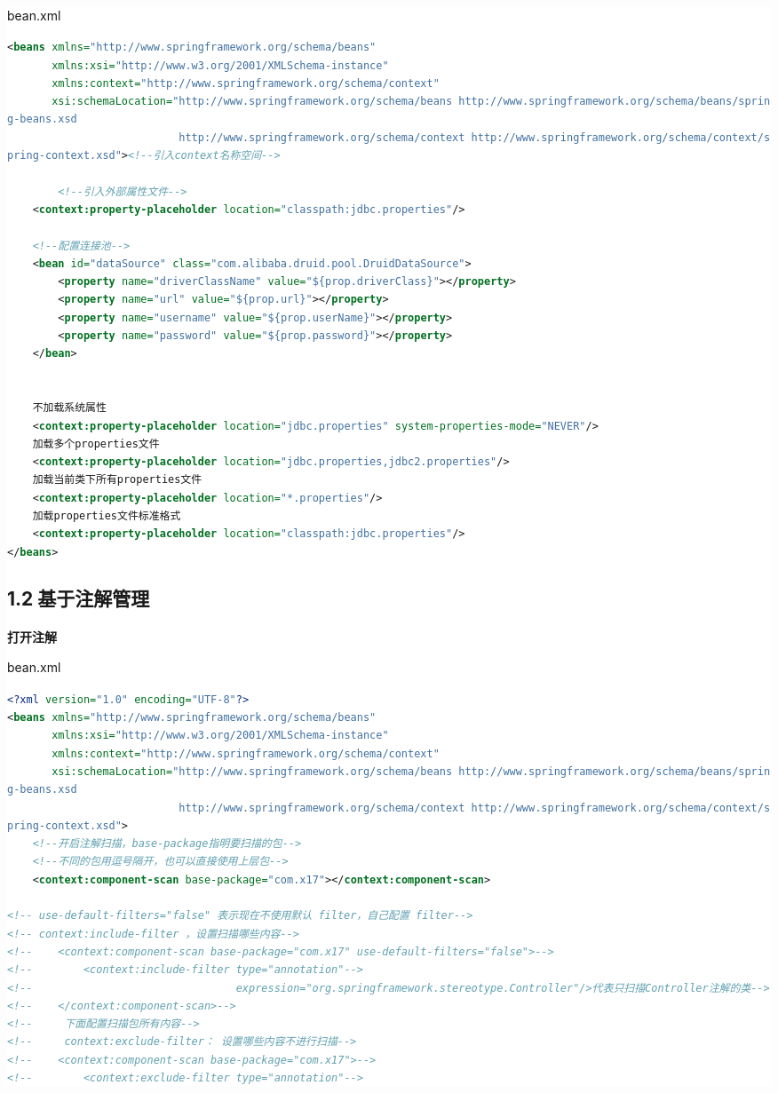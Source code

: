 bean.xml

```xml
<beans xmlns="http://www.springframework.org/schema/beans"
       xmlns:xsi="http://www.w3.org/2001/XMLSchema-instance"
       xmlns:context="http://www.springframework.org/schema/context"
       xsi:schemaLocation="http://www.springframework.org/schema/beans http://www.springframework.org/schema/beans/spring-beans.xsd
                           http://www.springframework.org/schema/context http://www.springframework.org/schema/context/spring-context.xsd"><!--引入context名称空间-->
    
        <!--引入外部属性文件-->
    <context:property-placeholder location="classpath:jdbc.properties"/>

    <!--配置连接池-->
    <bean id="dataSource" class="com.alibaba.druid.pool.DruidDataSource">
        <property name="driverClassName" value="${prop.driverClass}"></property>
        <property name="url" value="${prop.url}"></property>
        <property name="username" value="${prop.userName}"></property>
        <property name="password" value="${prop.password}"></property>
    </bean>
    
    
    不加载系统属性
    <context:property-placeholder location="jdbc.properties" system-properties-mode="NEVER"/>
    加载多个properties文件
    <context:property-placeholder location="jdbc.properties,jdbc2.properties"/>
    加载当前类下所有properties文件
    <context:property-placeholder location="*.properties"/>
    加载properties文件标准格式
    <context:property-placeholder location="classpath:jdbc.properties"/>
</beans>
```

## 1.2 基于注解管理

**打开注解**

bean.xml

```xml
<?xml version="1.0" encoding="UTF-8"?>
<beans xmlns="http://www.springframework.org/schema/beans"
       xmlns:xsi="http://www.w3.org/2001/XMLSchema-instance"
       xmlns:context="http://www.springframework.org/schema/context"
       xsi:schemaLocation="http://www.springframework.org/schema/beans http://www.springframework.org/schema/beans/spring-beans.xsd
                           http://www.springframework.org/schema/context http://www.springframework.org/schema/context/spring-context.xsd">
    <!--开启注解扫描，base-package指明要扫描的包-->
    <!--不同的包用逗号隔开，也可以直接使用上层包-->
    <context:component-scan base-package="com.x17"></context:component-scan>
    
<!-- use-default-filters="false" 表示现在不使用默认 filter，自己配置 filter-->
<!-- context:include-filter ，设置扫描哪些内容-->
<!--    <context:component-scan base-package="com.x17" use-default-filters="false">-->
<!--        <context:include-filter type="annotation"-->
<!--                                expression="org.springframework.stereotype.Controller"/>代表只扫描Controller注解的类-->
<!--    </context:component-scan>-->
<!--     下面配置扫描包所有内容-->
<!--     context:exclude-filter： 设置哪些内容不进行扫描-->
<!--    <context:component-scan base-package="com.x17">-->
<!--        <context:exclude-filter type="annotation"-->

```